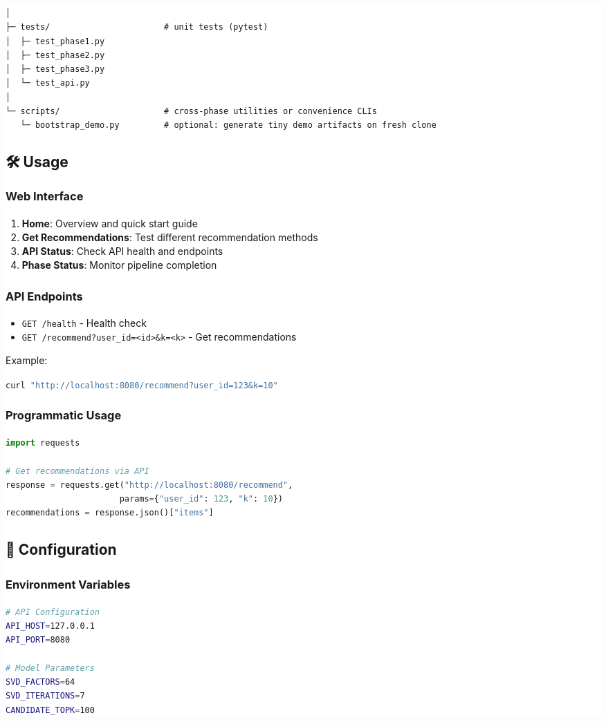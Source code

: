 ```
│
├─ tests/                       # unit tests (pytest)
│  ├─ test_phase1.py
│  ├─ test_phase2.py
│  ├─ test_phase3.py
│  └─ test_api.py
│
└─ scripts/                     # cross-phase utilities or convenience CLIs
   └─ bootstrap_demo.py         # optional: generate tiny demo artifacts on fresh clone
```

## 🛠️ Usage

### Web Interface

1. **Home**: Overview and quick start guide
2. **Get Recommendations**: Test different recommendation methods
3. **API Status**: Check API health and endpoints
4. **Phase Status**: Monitor pipeline completion

### API Endpoints

- `GET /health` - Health check
- `GET /recommend?user_id=<id>&k=<k>` - Get recommendations

Example:
```bash
curl "http://localhost:8080/recommend?user_id=123&k=10"
```

### Programmatic Usage

```python
import requests

# Get recommendations via API
response = requests.get("http://localhost:8080/recommend", 
                       params={"user_id": 123, "k": 10})
recommendations = response.json()["items"]
```

## 🔧 Configuration

### Environment Variables

```bash
# API Configuration
API_HOST=127.0.0.1
API_PORT=8080

# Model Parameters
SVD_FACTORS=64
SVD_ITERATIONS=7
CANDIDATE_TOPK=100
```
